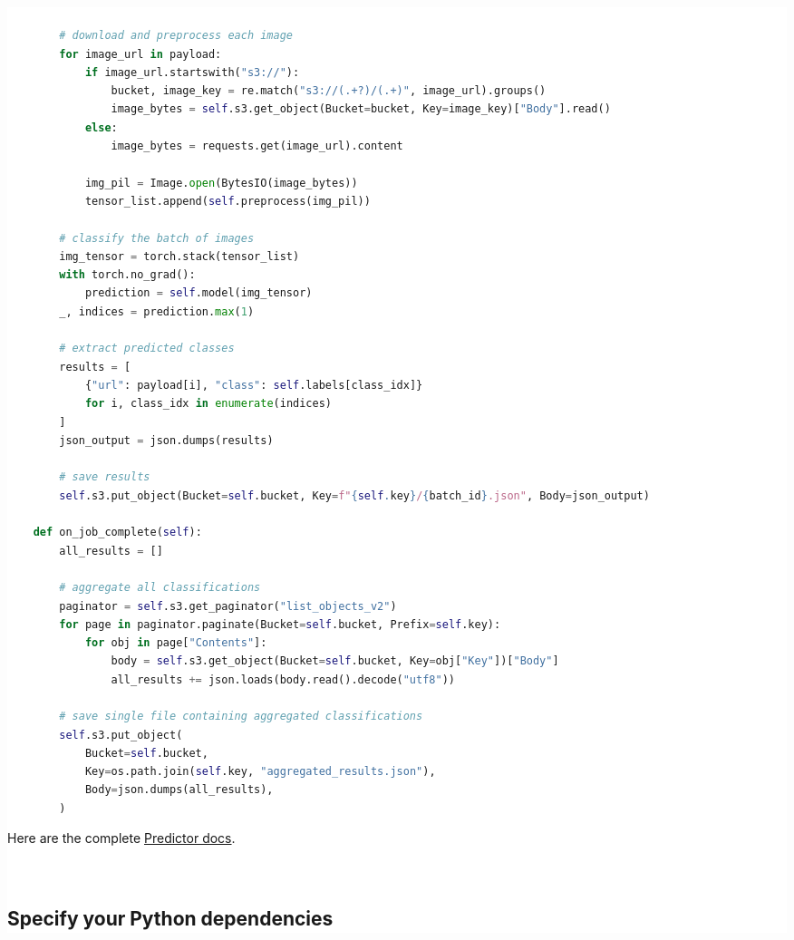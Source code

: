 ```python

        # download and preprocess each image
        for image_url in payload:
            if image_url.startswith("s3://"):
                bucket, image_key = re.match("s3://(.+?)/(.+)", image_url).groups()
                image_bytes = self.s3.get_object(Bucket=bucket, Key=image_key)["Body"].read()
            else:
                image_bytes = requests.get(image_url).content

            img_pil = Image.open(BytesIO(image_bytes))
            tensor_list.append(self.preprocess(img_pil))

        # classify the batch of images
        img_tensor = torch.stack(tensor_list)
        with torch.no_grad():
            prediction = self.model(img_tensor)
        _, indices = prediction.max(1)

        # extract predicted classes
        results = [
            {"url": payload[i], "class": self.labels[class_idx]}
            for i, class_idx in enumerate(indices)
        ]
        json_output = json.dumps(results)

        # save results
        self.s3.put_object(Bucket=self.bucket, Key=f"{self.key}/{batch_id}.json", Body=json_output)

    def on_job_complete(self):
        all_results = []

        # aggregate all classifications
        paginator = self.s3.get_paginator("list_objects_v2")
        for page in paginator.paginate(Bucket=self.bucket, Prefix=self.key):
            for obj in page["Contents"]:
                body = self.s3.get_object(Bucket=self.bucket, Key=obj["Key"])["Body"]
                all_results += json.loads(body.read().decode("utf8"))

        # save single file containing aggregated classifications
        self.s3.put_object(
            Bucket=self.bucket,
            Key=os.path.join(self.key, "aggregated_results.json"),
            Body=json.dumps(all_results),
        )
```

Here are the complete [Predictor docs](../../../docs/workloads/batch/predictors.md).

<br>

## Specify your Python dependencies
